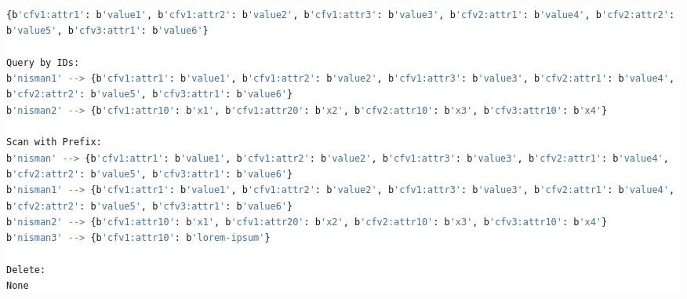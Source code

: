 ```bash
{b'cfv1:attr1': b'value1', b'cfv1:attr2': b'value2', b'cfv1:attr3': b'value3', b'cfv2:attr1': b'value4', b'cfv2:attr2': b'value5', b'cfv3:attr1': b'value6'}

Query by IDs:
b'nisman1' --> {b'cfv1:attr1': b'value1', b'cfv1:attr2': b'value2', b'cfv1:attr3': b'value3', b'cfv2:attr1': b'value4', b'cfv2:attr2': b'value5', b'cfv3:attr1': b'value6'}
b'nisman2' --> {b'cfv1:attr10': b'x1', b'cfv1:attr20': b'x2', b'cfv2:attr10': b'x3', b'cfv3:attr10': b'x4'}

Scan with Prefix:
b'nisman' --> {b'cfv1:attr1': b'value1', b'cfv1:attr2': b'value2', b'cfv1:attr3': b'value3', b'cfv2:attr1': b'value4', b'cfv2:attr2': b'value5', b'cfv3:attr1': b'value6'}
b'nisman1' --> {b'cfv1:attr1': b'value1', b'cfv1:attr2': b'value2', b'cfv1:attr3': b'value3', b'cfv2:attr1': b'value4', b'cfv2:attr2': b'value5', b'cfv3:attr1': b'value6'}
b'nisman2' --> {b'cfv1:attr10': b'x1', b'cfv1:attr20': b'x2', b'cfv2:attr10': b'x3', b'cfv3:attr10': b'x4'}
b'nisman3' --> {b'cfv1:attr10': b'lorem-ipsum'}

Delete:
None
```
